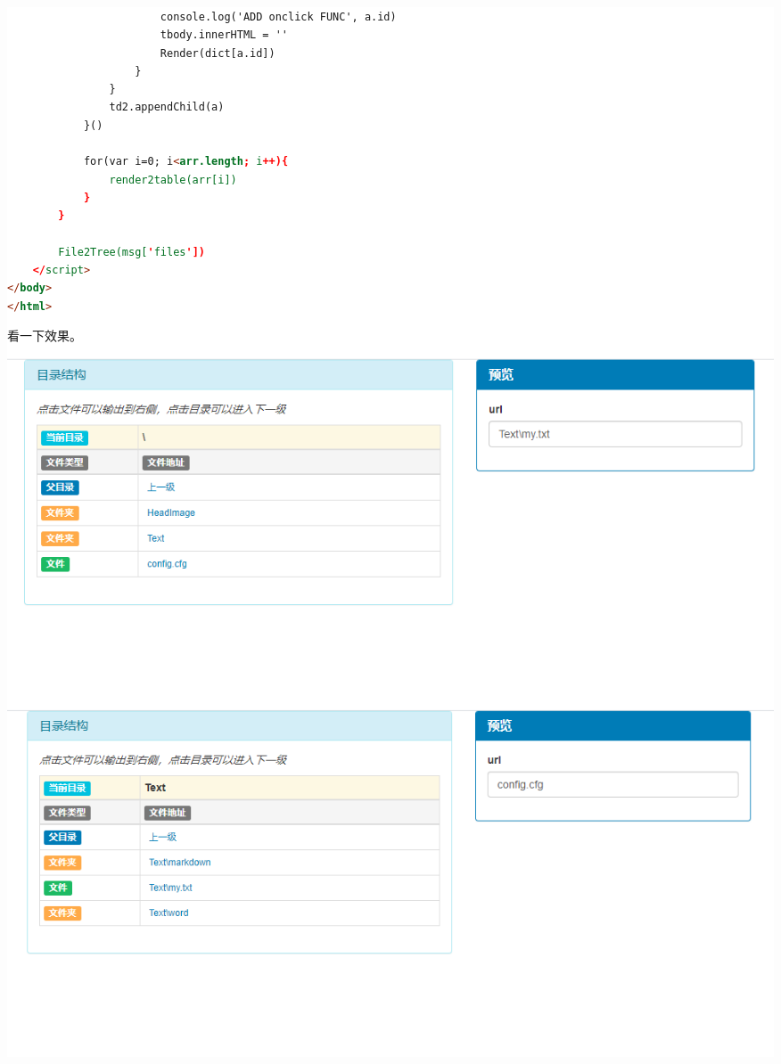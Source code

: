 ```html
                        console.log('ADD onclick FUNC', a.id)
                        tbody.innerHTML = ''
                        Render(dict[a.id])
                    }
                }
                td2.appendChild(a)
            }()

            for(var i=0; i<arr.length; i++){
                render2table(arr[i])
            }
        }

        File2Tree(msg['files'])
    </script>
</body>
</html>
```



看一下效果。

![img1](images/1.png)

![img2](images/2.png)
